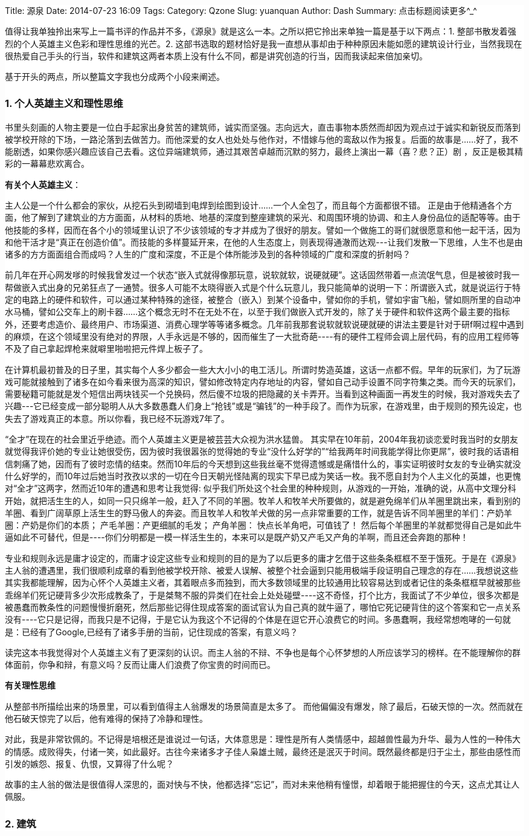 Title: 源泉
Date: 2014-07-23 16:09
Tags: 
Category: Qzone
Slug: yuanquan
Author: Dash
Summary: 点击标题阅读更多^_^

值得让我单独拎出来写上一篇书评的作品并不多，《源泉》就是这么一本。之所以把它拎出来单独一篇是基于以下两点：1. 整部书散发着强烈的个人英雄主义色彩和理性思维的光芒。2. 这部书选取的题材恰好是我一直想从事却由于种种原因未能如愿的建筑设计行业，当然我现在很热爱自己手头的行当，软件和建筑这两者本质上没有什么不同，都是讲究创造的行当，因而我读起来倍加亲切。    

基于开头的两点，所以整篇文字我也分成两个小段来阐述。    

### **1\. 个人英雄主义和理性思维**    
书里头刻画的人物主要是一位白手起家出身贫苦的建筑师，诚实而坚强。志向远大，直击事物本质然而却因为观点过于诚实和新锐反而落到被学校开除的下场，一路沦落到去做苦力。而他深爱的女人也处处与他作对，不惜嫁与他的鸾敌以作为报复。后面的故事是……好了，我不能剧透，如果你感兴趣应该自己去看。这位异端建筑师，通过其艰苦卓越而沉默的努力，最终上演出一幕（喜？悲？正）剧 ，反正是极其精彩的一幕幕悲欢离合。    

**有关个人英雄主义**：    

主人公是一个什么都会的家伙，从挖石头到砌墙到电焊到绘图到设计……一个人全包了，而且每个方面都很不错。 正是由于他精通各个方面，他了解到了建筑业的方方面面，从材料的质地、地基的深度到整座建筑的采光、和周围环境的协调、和主人身份品位的适配等等。由于他技能的多样，因而在各个小的领域里认识了不少该领域的专才并成为了很好的朋友。譬如一个做施工的哥们就很愿意和他一起干活，因为和他干活才是“真正在创造价值”。而技能的多样蔓延开来，在他的人生态度上，则表现得通澈而达观---让我们发散一下思维，人生不也是由诸多的方方面面组合而成吗？人生的广度和深度，不正是个体所能涉及到的各种领域的广度和深度的折射吗？     

前几年在开心网发嗲的时候我曾发过一个状态“嵌入式就得像那玩意，说软就软，说硬就硬”。这话固然带着一点流氓气息，但是被彼时我一帮做嵌入式出身的兄弟狂点了一通赞。很多人可能不太晓得嵌入式是个什么玩意儿，我只能简单的说明一下：所谓嵌入式，就是说运行于特定的电路上的硬件和软件，可以通过某种特殊的途径，被整合（嵌入）到某个设备中，譬如你的手机，譬如宇宙飞船，譬如厕所里的自动冲水马桶，譬如公交车上的刷卡器……这个概念无时不在无处不在，以至于我们做嵌入式开发的，除了关于硬件和软件这两个最主要的指标外，还要考虑造价、最终用户、市场渠道、消费心理学等等诸多概念。几年前我那套说软就软说硬就硬的讲法主要是针对于研f啊过程中遇到的麻烦，在这个领域里没有绝对的界限，人手永远是不够的，因而催生了一大批奇葩----有的硬件工程师会调上层代码，有的应用工程师等不及了自己拿起焊枪来就噼里啪啦把元件焊上板子了。    

在计算机最初普及的日子里，其实每个人多少都会一些大大小小的电工活儿。所谓时势造英雄，这话一点都不假。早年的玩家们，为了玩游戏可能就接触到了诸多在如今看来很为高深的知识，譬如修改特定内存地址的内容，譬如自己动手设置不同字符集之类。而今天的玩家们，需要秘籍可能就是发个短信出两块钱买一个兑换码，然后傻不垃圾的把隐藏的关卡弄开。当看到这种画面一再发生的时候，我对游戏失去了兴趣---它已经变成一部分聪明人从大多数愚蠢人们身上“抢钱”或是“骗钱”的一种手段了。而作为玩家，在游戏里，由于规则的预先设定，也失去了游戏真正的本意。所以你看，我已经不玩游戏7年了。   

“全才”在现在的社会里近乎绝迹。而个人英雄主义更是被芸芸大众视为洪水猛兽。 其实早在10年前，2004年我初谈恋爱时我当时的女朋友就觉得我评价她的专业让她很受伤，因为彼时我很嚣张的觉得她的专业“没什么好学的”“给我两年时间我能学得比你更屌”，彼时我的话语相信刺痛了她，因而有了彼时恋情的结束。然而10年后的今天想到这些我丝毫不觉得遗憾或是痛惜什么的，事实证明彼时女友的专业确实就没什么好学的，而10年过后她当时孜孜以求的一切在今日天朝光怪陆离的现实下早已成为笑话一枚。我不愿自封为个人主义化的英雄，也更愧对“全才”这两字，然而近10年的遭遇和思考让我觉得: 似乎我们所处这个社会里的种种规则，从游戏的一开始，准确的说，从高中文理分科开始，就把活生生的人，如同一只只绵羊一般，赶入了不同的羊圈。牧羊人和牧羊犬所要做的，就是避免绵羊们从羊圈里跳出来，看到别的羊圈、看到广阔草原上活生生的野马傲人的奔姿。而且牧羊人和牧羊犬做的另一点非常重要的工作，就是告诉不同羊圈里的羊们：产奶羊圈：产奶是你们的本质； 产毛羊圈：产更细腻的毛发； 产角羊圈： 快点长羊角吧，可值钱了！ 然后每个羊圈里的羊就都觉得自己是如此牛逼如此不可替代，但是----你们分明都是一模一样活生生的，本来可以是既产奶又产毛又产角的羊啊，而且还会奔跑的那种！    

专业和规则永远是庸才设定的，而庸才设定这些专业和规则的目的是为了以后更多的庸才乞借于这些条条框框不至于饿死。于是在《源泉》主人翁的遭遇里，我们很顺利成章的看到他被学校开除、被爱人误解、被整个社会逼到只能用极端手段证明自己理念的存在……我想说这些其实我都能理解，因为心怀个人英雄主义者，其着眼点多而独到，而大多数领域里的比较通用比较容易达到或者记住的条条框框早就被那些乖绵羊们死记硬背多少次形成教条了，于是桀骜不服的异类们在社会上处处碰壁----这不奇怪，打个比方，我面试了不少单位，很多次都是被愚蠢而教条性的问题慢慢折磨死，然后那些记得住现成答案的面试官认为自己真的就牛逼了，哪怕它死记硬背住的这个答案和它一点关系没有----它只是记得，而我只是不记得，于是它认为我这个不记得的个体是在逗它开心浪费它的时间。多愚蠢啊，我经常想咆哮的一句就是：已经有了Google,已经有了诸多手册的当前，记住现成的答案，有意义吗？    

读完这本书我觉得对个人英雄主义有了更深刻的认识。而主人翁的不辩、不争也是每个心怀梦想的人所应该学习的榜样。在不能理解你的群体面前，你争和辩，有意义吗？反而让庸人们浪费了你宝贵的时间而已。


**有关理性思维**    

从整部书所描绘出来的场景里，可以看到值得主人翁爆发的场景简直是太多了。     而他偏偏没有爆发，除了最后，石破天惊的一次。然而就在他石破天惊完了以后，他有难得的保持了冷静和理性。   

对此，我是非常钦佩的。不记得是培根还是谁说过一句话，大体意思是：理性是所有人类情感中，超越兽性最为升华、最为人性的一种伟大的情感。成败得失，付诸一笑，如此最好。古往今来诸多才子佳人枭雄土贼，最终还是泯灭于时间。既然最终都是归于尘土，那些由感性而引发的嫉怨、报复、仇恨，又算得了什么呢？   

故事的主人翁的做法是很值得人深思的，面对快与不快，他都选择“忘记”，而对未来他稍有憧憬，却着眼于能把握住的今天，这点尤其让人佩服。   

### 2\. 建筑    
